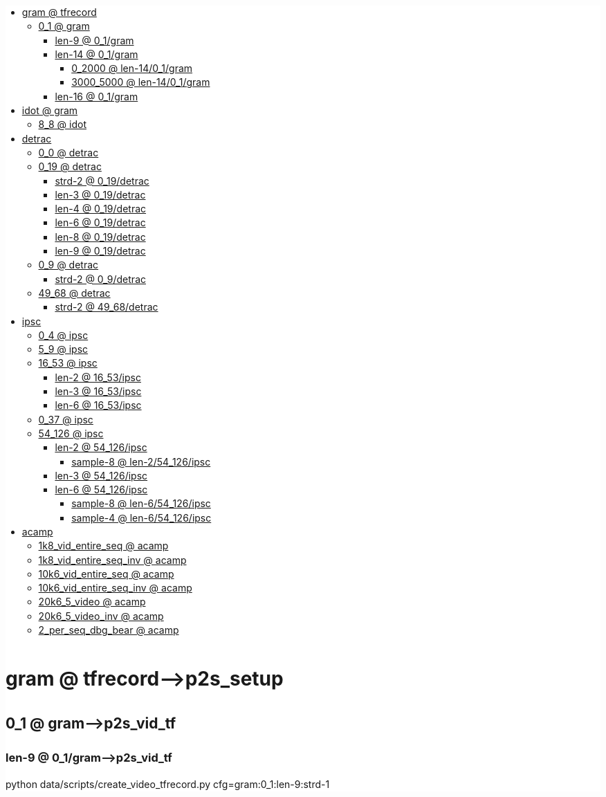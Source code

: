 

- [gram       @ tfrecord](#gram___tfrecord_)
    - [0_1       @ gram](#0_1___gram_)
        - [len-9       @ 0_1/gram](#len_9___0_1_gram_)
        - [len-14       @ 0_1/gram](#len_14___0_1_gram_)
            - [0_2000       @ len-14/0_1/gram](#0_2000___len_14_0_1_gra_m_)
            - [3000_5000       @ len-14/0_1/gram](#3000_5000___len_14_0_1_gra_m_)
        - [len-16       @ 0_1/gram](#len_16___0_1_gram_)
- [idot       @ gram](#idot___gram_)
    - [8_8       @ idot](#8_8___idot_)
- [detrac](#detra_c_)
    - [0_0       @ detrac](#0_0___detrac_)
    - [0_19       @ detrac](#0_19___detrac_)
        - [strd-2       @ 0_19/detrac](#strd_2___0_19_detra_c_)
        - [len-3       @ 0_19/detrac](#len_3___0_19_detra_c_)
        - [len-4       @ 0_19/detrac](#len_4___0_19_detra_c_)
        - [len-6       @ 0_19/detrac](#len_6___0_19_detra_c_)
        - [len-8       @ 0_19/detrac](#len_8___0_19_detra_c_)
        - [len-9       @ 0_19/detrac](#len_9___0_19_detra_c_)
    - [0_9       @ detrac](#0_9___detrac_)
        - [strd-2       @ 0_9/detrac](#strd_2___0_9_detrac_)
    - [49_68       @ detrac](#49_68___detrac_)
        - [strd-2       @ 49_68/detrac](#strd_2___49_68_detrac_)
- [ipsc](#ips_c_)
    - [0_4        @ ipsc](#0_4___ipsc_)
    - [5_9       @ ipsc](#5_9___ipsc_)
    - [16_53       @ ipsc](#16_53___ipsc_)
        - [len-2       @ 16_53/ipsc](#len_2___16_53_ipsc_)
        - [len-3       @ 16_53/ipsc](#len_3___16_53_ipsc_)
        - [len-6       @ 16_53/ipsc](#len_6___16_53_ipsc_)
    - [0_37       @ ipsc](#0_37___ipsc_)
    - [54_126       @ ipsc](#54_126___ipsc_)
        - [len-2       @ 54_126/ipsc](#len_2___54_126_ips_c_)
            - [sample-8       @ len-2/54_126/ipsc](#sample_8___len_2_54_126_ips_c_)
        - [len-3       @ 54_126/ipsc](#len_3___54_126_ips_c_)
        - [len-6       @ 54_126/ipsc](#len_6___54_126_ips_c_)
            - [sample-8       @ len-6/54_126/ipsc](#sample_8___len_6_54_126_ips_c_)
            - [sample-4       @ len-6/54_126/ipsc](#sample_4___len_6_54_126_ips_c_)
- [acamp](#acamp_)
    - [1k8_vid_entire_seq       @ acamp](#1k8_vid_entire_seq___acam_p_)
    - [1k8_vid_entire_seq_inv       @ acamp](#1k8_vid_entire_seq_inv___acam_p_)
    - [10k6_vid_entire_seq       @ acamp](#10k6_vid_entire_seq___acam_p_)
    - [10k6_vid_entire_seq_inv       @ acamp](#10k6_vid_entire_seq_inv___acam_p_)
    - [20k6_5_video       @ acamp](#20k6_5_video___acam_p_)
    - [20k6_5_video_inv       @ acamp](#20k6_5_video_inv___acam_p_)
    - [2_per_seq_dbg_bear       @ acamp](#2_per_seq_dbg_bear___acam_p_)



<a id="gram___tfrecord_"></a>
# gram       @ tfrecord-->p2s_setup
<a id="0_1___gram_"></a>
## 0_1       @ gram-->p2s_vid_tf
<a id="len_9___0_1_gram_"></a>
### len-9       @ 0_1/gram-->p2s_vid_tf
python data/scripts/create_video_tfrecord.py cfg=gram:0_1:len-9:strd-1
